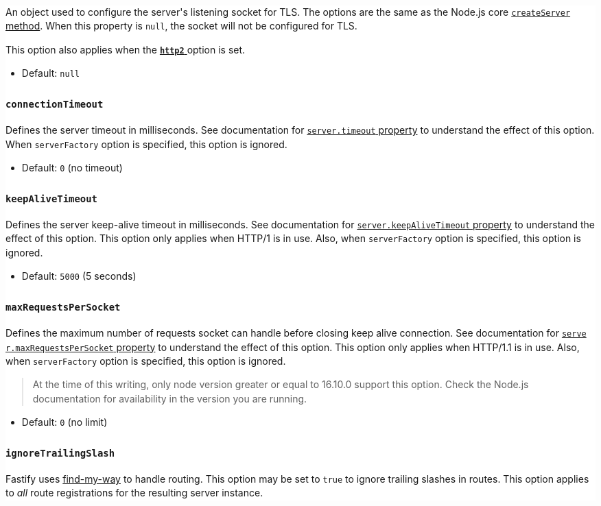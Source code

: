 An object used to configure the server's listening socket for TLS. The options
are the same as the Node.js core
[`createServer` method](https://nodejs.org/dist/latest-v14.x/docs/api/https.html#https_https_createserver_options_requestlistener).
When this property is `null`, the socket will not be configured for TLS.

This option also applies when the
<a href="./Server.md#factory-http2">
<code><b>http2</b></code>
</a> option is set.

+ Default: `null`

<a name="factory-connection-timeout"></a>

### `connectionTimeout`

Defines the server timeout in milliseconds. See documentation for
[`server.timeout` property](https://nodejs.org/api/http.html#http_server_timeout)
to understand the effect of this option. When `serverFactory` option is
specified, this option is ignored.

+ Default: `0` (no timeout)

<a name="factory-keep-alive-timeout"></a>

### `keepAliveTimeout`

Defines the server keep-alive timeout in milliseconds. See documentation for
[`server.keepAliveTimeout` property](https://nodejs.org/api/http.html#http_server_keepalivetimeout)
to understand the effect of this option. This option only applies when HTTP/1
is in use. Also, when `serverFactory` option is specified, this option is ignored.

+ Default: `5000` (5 seconds)

<a name="factory-max-requests-per-socket"></a>

### `maxRequestsPerSocket`

Defines the maximum number of requests socket can handle before closing keep alive connection. See documentation for
[`server.maxRequestsPerSocket` property](https://nodejs.org/dist/latest/docs/api/http.html#http_server_maxrequestspersocket)
to understand the effect of this option. This option only applies when HTTP/1.1
is in use. Also, when `serverFactory` option is specified, this option is ignored.
>  At the time of this writing, only node version greater or equal to 16.10.0 support this option. Check the Node.js documentation for availability in the version you are running.

+ Default: `0` (no limit)

<a name="factory-ignore-slash"></a>

### `ignoreTrailingSlash`

Fastify uses [find-my-way](https://github.com/delvedor/find-my-way) to handle
routing. This option may be set to `true` to ignore trailing slashes in routes.
This option applies to *all* route registrations for the resulting server
instance.
